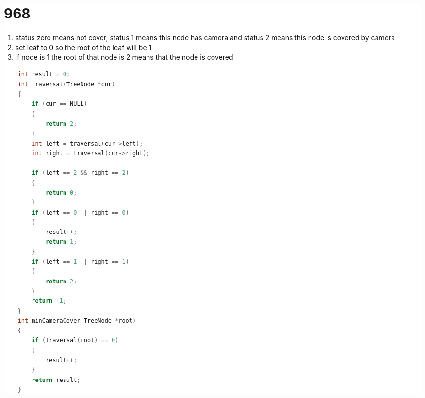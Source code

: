 # 968 
1. status zero means not cover, status 1 means this node has camera and status 2 means this node is covered by camera
2. set leaf to 0 so the root of the leaf will be 1
3. if node is 1 the root of that node is 2 means that the node is covered

```cpp
    int result = 0;
    int traversal(TreeNode *cur)
    {
        if (cur == NULL)
        {
            return 2;
        }
        int left = traversal(cur->left);
        int right = traversal(cur->right);

        if (left == 2 && right == 2)
        {
            return 0;
        }
        if (left == 0 || right == 0)
        {
            result++;
            return 1;
        }
        if (left == 1 || right == 1)
        {
            return 2;
        }
        return -1;
    }
    int minCameraCover(TreeNode *root)
    {
        if (traversal(root) == 0)
        {
            result++;
        }
        return result;
    }
```